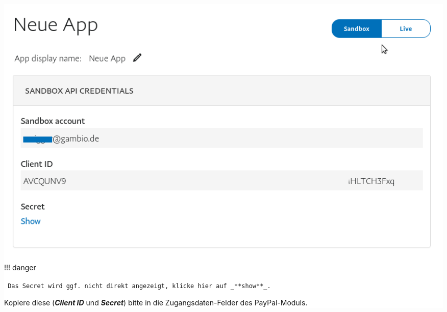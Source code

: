 ![](../Bilder/pp3/pp3_sandboxDaten.png "Sandbox-Daten, klicke rechts oben auf Live")

!!! danger

	 Das Secret wird ggf. nicht direkt angezeigt, klicke hier auf _**show**_.

Kopiere diese \(_**Client ID**_ und _**Secret**_\) bitte in die Zugangsdaten-Felder des PayPal-Moduls.
